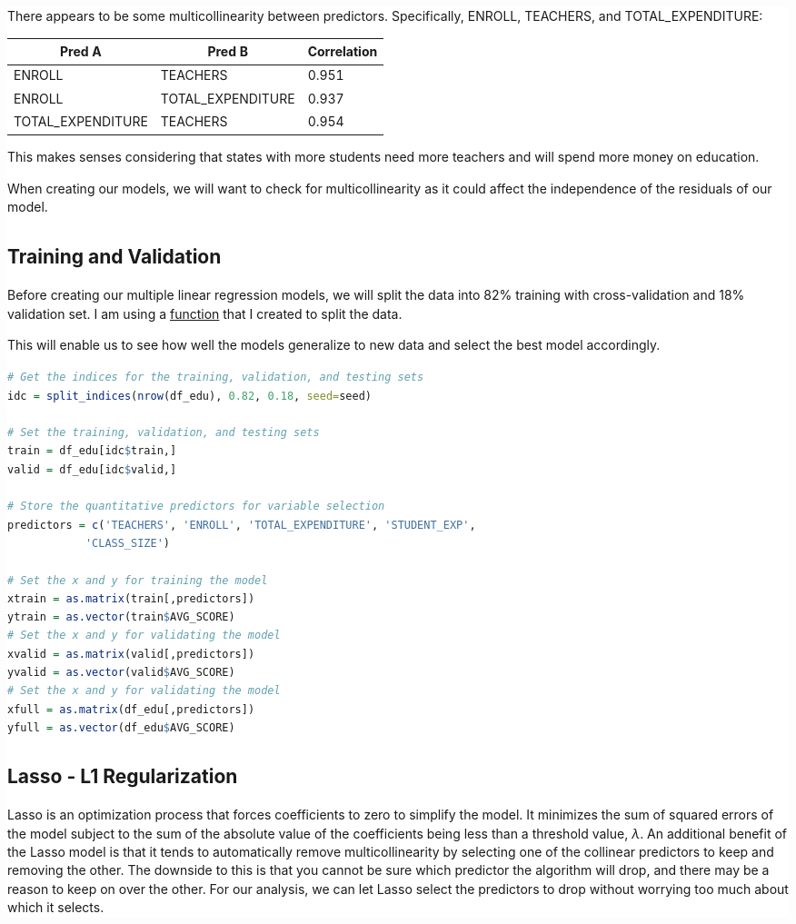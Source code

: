
There appears to be some multicollinearity between predictors.  Specifically, ENROLL, TEACHERS, and TOTAL_EXPENDITURE:

Pred A|Pred B|Correlation
-|-|-
ENROLL|TEACHERS|0.951
ENROLL|TOTAL_EXPENDITURE|0.937
TOTAL_EXPENDITURE|TEACHERS|0.954

This makes senses considering that states with more students need more teachers and will spend more money on education.

When creating our models, we will want to check for multicollinearity as it could affect the independence of the residuals of our model.

## Training and Validation

Before creating our multiple linear regression models, we will split the data into 82% training with cross-validation and 18% validation set.  I am using a [function](functions/split_indices) that I created to split the data.

This will enable us to see how well the models generalize to new data and select the best model accordingly.

```R
# Get the indices for the training, validation, and testing sets
idc = split_indices(nrow(df_edu), 0.82, 0.18, seed=seed)

# Set the training, validation, and testing sets
train = df_edu[idc$train,]
valid = df_edu[idc$valid,]

# Store the quantitative predictors for variable selection
predictors = c('TEACHERS', 'ENROLL', 'TOTAL_EXPENDITURE', 'STUDENT_EXP',
            'CLASS_SIZE')

# Set the x and y for training the model
xtrain = as.matrix(train[,predictors])
ytrain = as.vector(train$AVG_SCORE)
# Set the x and y for validating the model
xvalid = as.matrix(valid[,predictors])
yvalid = as.vector(valid$AVG_SCORE)
# Set the x and y for validating the model
xfull = as.matrix(df_edu[,predictors])
yfull = as.vector(df_edu$AVG_SCORE)
```

## Lasso - L1 Regularization

Lasso is an optimization process that forces coefficients to zero to simplify the model.  It minimizes the sum of squared errors of the model subject to the sum of the absolute value of the coefficients being less than a threshold value, $\lambda$.  An additional benefit of the Lasso model is that it tends to automatically remove multicollinearity by selecting one of the collinear predictors to keep and removing the other.  The downside to this is that you cannot be sure which predictor the algorithm will drop, and there may be a reason to keep on over the other.  For our analysis, we can let Lasso select the predictors to drop without worrying too much about which it selects.

